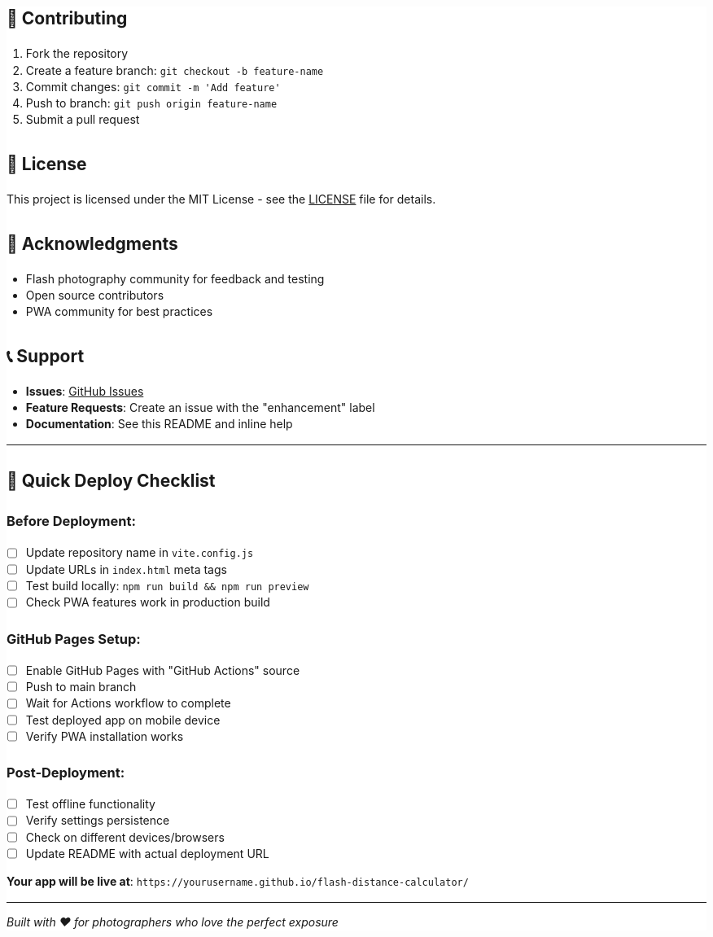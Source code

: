 ## 🤝 Contributing

1. Fork the repository
2. Create a feature branch: `git checkout -b feature-name`
3. Commit changes: `git commit -m 'Add feature'`
4. Push to branch: `git push origin feature-name`
5. Submit a pull request

## 📄 License

This project is licensed under the MIT License - see the [LICENSE](LICENSE) file for details.

## 🙏 Acknowledgments

- Flash photography community for feedback and testing
- Open source contributors
- PWA community for best practices

## 📞 Support

- **Issues**: [GitHub Issues](https://github.com/yourusername/flash-distance-calculator/issues)
- **Feature Requests**: Create an issue with the "enhancement" label
- **Documentation**: See this README and inline help

---

## 🚀 Quick Deploy Checklist

### Before Deployment:
- [ ] Update repository name in `vite.config.js`
- [ ] Update URLs in `index.html` meta tags
- [ ] Test build locally: `npm run build && npm run preview`
- [ ] Check PWA features work in production build

### GitHub Pages Setup:
- [ ] Enable GitHub Pages with "GitHub Actions" source
- [ ] Push to main branch
- [ ] Wait for Actions workflow to complete
- [ ] Test deployed app on mobile device
- [ ] Verify PWA installation works

### Post-Deployment:
- [ ] Test offline functionality
- [ ] Verify settings persistence
- [ ] Check on different devices/browsers
- [ ] Update README with actual deployment URL

**Your app will be live at**: `https://yourusername.github.io/flash-distance-calculator/`

---

*Built with ❤️ for photographers who love the perfect exposure*
